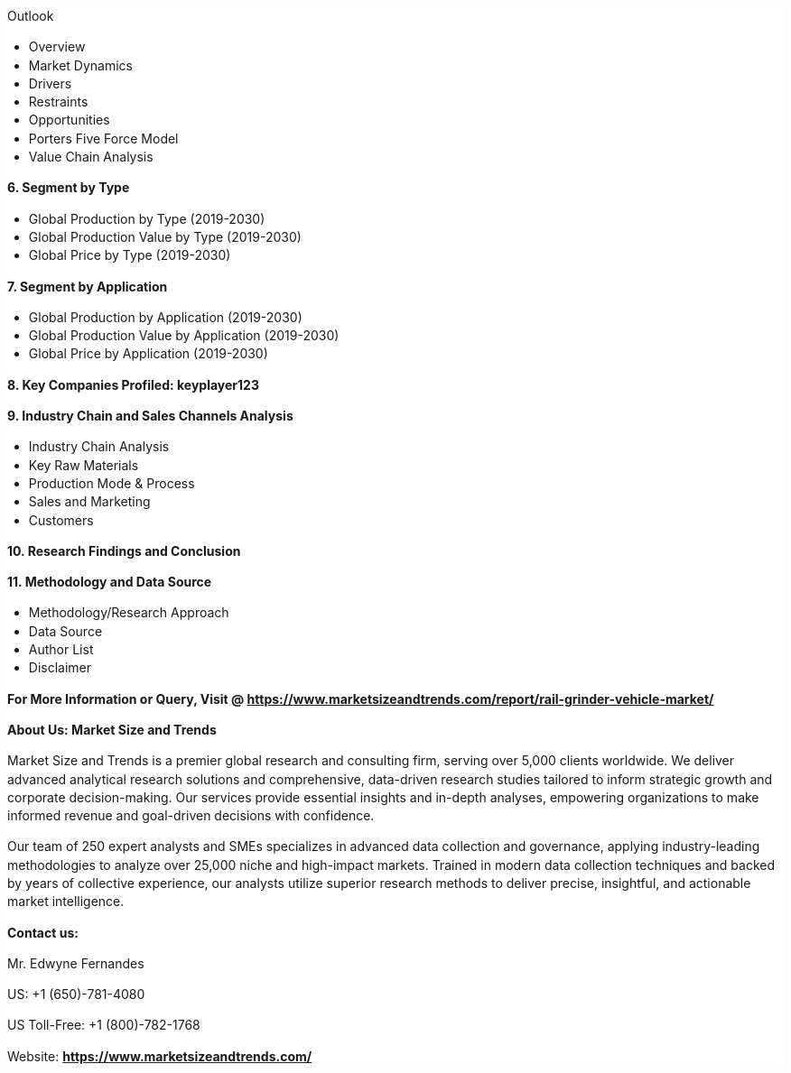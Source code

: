 Outlook</strong></p><ul><li>Overview</li><li>Market Dynamics</li><li>Drivers</li><li>Restraints</li><li>Opportunities</li><li>Porters Five Force Model</li><li>Value Chain Analysis&nbsp;</li></ul><p><strong>6. Segment by Type</strong></p><ul><li>Global Production by Type (2019-2030)</li><li>Global Production Value by Type (2019-2030)</li><li>Global Price by Type (2019-2030)</li></ul><p><strong>7. Segment by Application</strong></p><ul><li>Global Production by Application (2019-2030)</li><li>Global Production Value by Application (2019-2030)</li><li>Global Price by Application (2019-2030)</li></ul><p><strong>8. Key Companies Profiled: keyplayer123</strong></p><p><strong>9. Industry Chain and Sales Channels Analysis</strong></p><ul><li>Industry Chain Analysis</li><li>Key Raw Materials</li><li>Production Mode &amp; Process</li><li>Sales and Marketing</li><li>Customers</li></ul><p><strong>10. Research Findings and Conclusion</strong></p><p><strong>11. Methodology and Data Source</strong></p><ul><li>Methodology/Research Approach</li><li>Data Source</li><li>Author List</li><li>Disclaimer</li></ul></p><p><strong>For More Information or Query, Visit @ <a href="https://www.marketsizeandtrends.com/report/rail-grinder-vehicle-market/">https://www.marketsizeandtrends.com/report/rail-grinder-vehicle-market/</a></strong></p><p><strong>About Us: Market Size and Trends</strong></p><p>Market Size and Trends is a premier global research and consulting firm, serving over 5,000 clients worldwide. We deliver advanced analytical research solutions and comprehensive, data-driven research studies tailored to inform strategic growth and corporate decision-making. Our services provide essential insights and in-depth analyses, empowering organizations to make informed revenue and goal-driven decisions with confidence.</p><p>Our team of 250 expert analysts and SMEs specializes in advanced data collection and governance, applying industry-leading methodologies to analyze over 25,000 niche and high-impact markets. Trained in modern data collection techniques and backed by years of collective experience, our analysts utilize superior research methods to deliver precise, insightful, and actionable market intelligence.</p><p><strong>Contact us:</strong></p><p>Mr. Edwyne Fernandes</p><p>US: +1 (650)-781-4080</p><p>US Toll-Free: +1 (800)-782-1768</p><p>Website: <strong><a href="https://www.marketsizeandtrends.com/">https://www.marketsizeandtrends.com/</a></strong></p>
